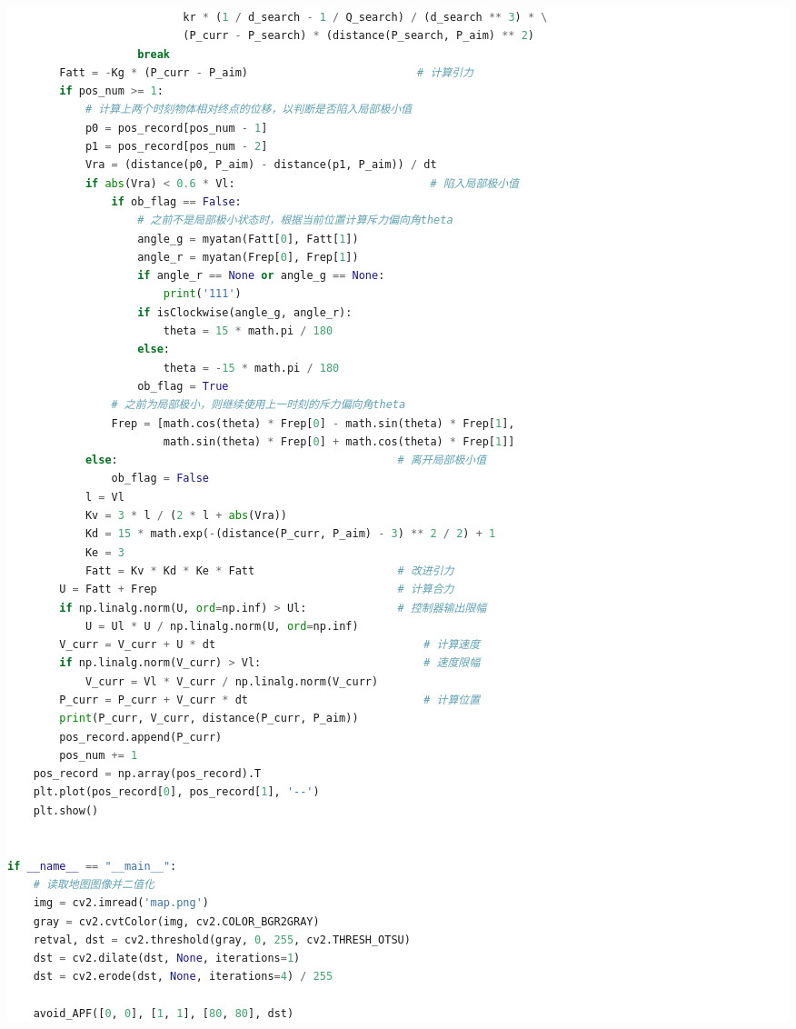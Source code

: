 ```python
                           kr * (1 / d_search - 1 / Q_search) / (d_search ** 3) * \
                           (P_curr - P_search) * (distance(P_search, P_aim) ** 2)
                    break
        Fatt = -Kg * (P_curr - P_aim)                          # 计算引力
        if pos_num >= 1:
            # 计算上两个时刻物体相对终点的位移，以判断是否陷入局部极小值
            p0 = pos_record[pos_num - 1]
            p1 = pos_record[pos_num - 2]
            Vra = (distance(p0, P_aim) - distance(p1, P_aim)) / dt
            if abs(Vra) < 0.6 * Vl:                              # 陷入局部极小值
                if ob_flag == False:
                    # 之前不是局部极小状态时，根据当前位置计算斥力偏向角theta
                    angle_g = myatan(Fatt[0], Fatt[1])
                    angle_r = myatan(Frep[0], Frep[1])
                    if angle_r == None or angle_g == None:
                        print('111')
                    if isClockwise(angle_g, angle_r):
                        theta = 15 * math.pi / 180
                    else:
                        theta = -15 * math.pi / 180
                    ob_flag = True
                # 之前为局部极小，则继续使用上一时刻的斥力偏向角theta
                Frep = [math.cos(theta) * Frep[0] - math.sin(theta) * Frep[1],
                        math.sin(theta) * Frep[0] + math.cos(theta) * Frep[1]]
            else:                                           # 离开局部极小值
                ob_flag = False
            l = Vl
            Kv = 3 * l / (2 * l + abs(Vra))
            Kd = 15 * math.exp(-(distance(P_curr, P_aim) - 3) ** 2 / 2) + 1
            Ke = 3
            Fatt = Kv * Kd * Ke * Fatt                      # 改进引力
        U = Fatt + Frep                                     # 计算合力
        if np.linalg.norm(U, ord=np.inf) > Ul:              # 控制器输出限幅
            U = Ul * U / np.linalg.norm(U, ord=np.inf)
        V_curr = V_curr + U * dt                                # 计算速度
        if np.linalg.norm(V_curr) > Vl:                         # 速度限幅
            V_curr = Vl * V_curr / np.linalg.norm(V_curr)
        P_curr = P_curr + V_curr * dt                           # 计算位置
        print(P_curr, V_curr, distance(P_curr, P_aim))
        pos_record.append(P_curr)
        pos_num += 1
    pos_record = np.array(pos_record).T
    plt.plot(pos_record[0], pos_record[1], '--')
    plt.show()


if __name__ == "__main__":
    # 读取地图图像并二值化
    img = cv2.imread('map.png')
    gray = cv2.cvtColor(img, cv2.COLOR_BGR2GRAY)
    retval, dst = cv2.threshold(gray, 0, 255, cv2.THRESH_OTSU)
    dst = cv2.dilate(dst, None, iterations=1)
    dst = cv2.erode(dst, None, iterations=4) / 255
    
    avoid_APF([0, 0], [1, 1], [80, 80], dst)
```
